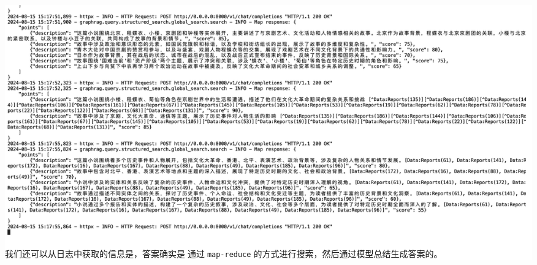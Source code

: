 ![server global log2](/assets/concubine_server_global_search_log2.png)


我们还可以从日志中获取的信息是，答案确实是 通过 `map-reduce` 的方式进行搜索，然后通过模型总结生成答案的。